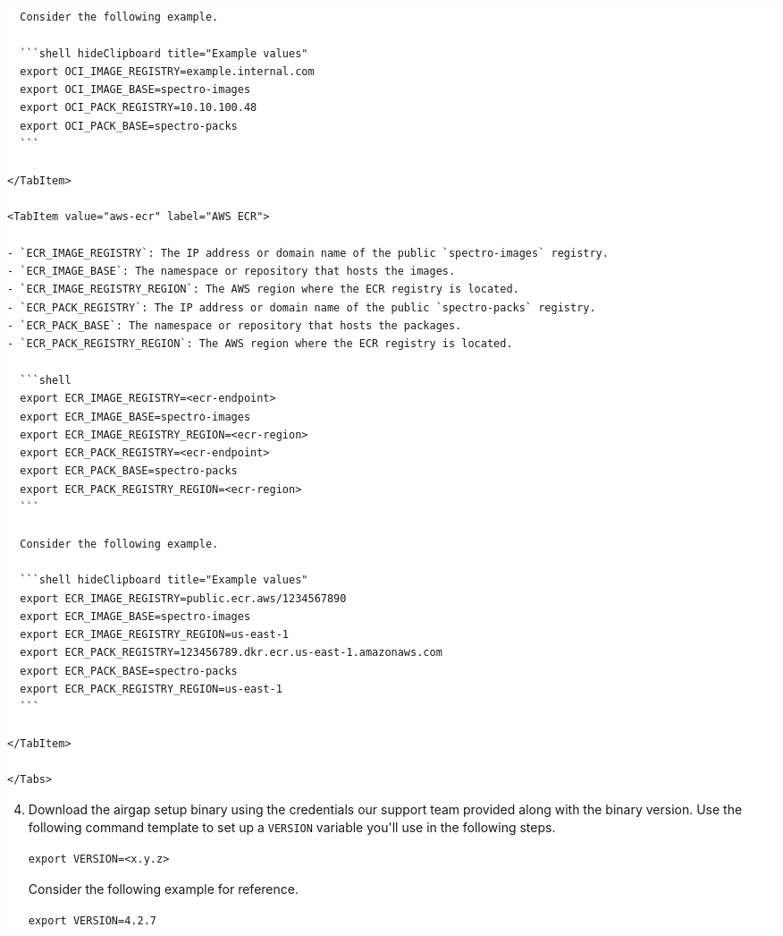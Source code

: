       Consider the following example.

      ```shell hideClipboard title="Example values"
      export OCI_IMAGE_REGISTRY=example.internal.com
      export OCI_IMAGE_BASE=spectro-images
      export OCI_PACK_REGISTRY=10.10.100.48
      export OCI_PACK_BASE=spectro-packs
      ```

    </TabItem>

    <TabItem value="aws-ecr" label="AWS ECR">

    - `ECR_IMAGE_REGISTRY`: The IP address or domain name of the public `spectro-images` registry.
    - `ECR_IMAGE_BASE`: The namespace or repository that hosts the images.
    - `ECR_IMAGE_REGISTRY_REGION`: The AWS region where the ECR registry is located.
    - `ECR_PACK_REGISTRY`: The IP address or domain name of the public `spectro-packs` registry.
    - `ECR_PACK_BASE`: The namespace or repository that hosts the packages.
    - `ECR_PACK_REGISTRY_REGION`: The AWS region where the ECR registry is located.

      ```shell
      export ECR_IMAGE_REGISTRY=<ecr-endpoint>
      export ECR_IMAGE_BASE=spectro-images
      export ECR_IMAGE_REGISTRY_REGION=<ecr-region>
      export ECR_PACK_REGISTRY=<ecr-endpoint>
      export ECR_PACK_BASE=spectro-packs
      export ECR_PACK_REGISTRY_REGION=<ecr-region>
      ```

      Consider the following example.

      ```shell hideClipboard title="Example values"
      export ECR_IMAGE_REGISTRY=public.ecr.aws/1234567890
      export ECR_IMAGE_BASE=spectro-images
      export ECR_IMAGE_REGISTRY_REGION=us-east-1
      export ECR_PACK_REGISTRY=123456789.dkr.ecr.us-east-1.amazonaws.com
      export ECR_PACK_BASE=spectro-packs
      export ECR_PACK_REGISTRY_REGION=us-east-1
      ```

    </TabItem>

    </Tabs>

4.  Download the airgap setup binary using the credentials our support team provided along with the binary version. Use
    the following command template to set up a `VERSION` variable you'll use in the following steps.

    ```shell
    export VERSION=<x.y.z>
    ```

    Consider the following example for reference.

    ```shell
    export VERSION=4.2.7
    ```
